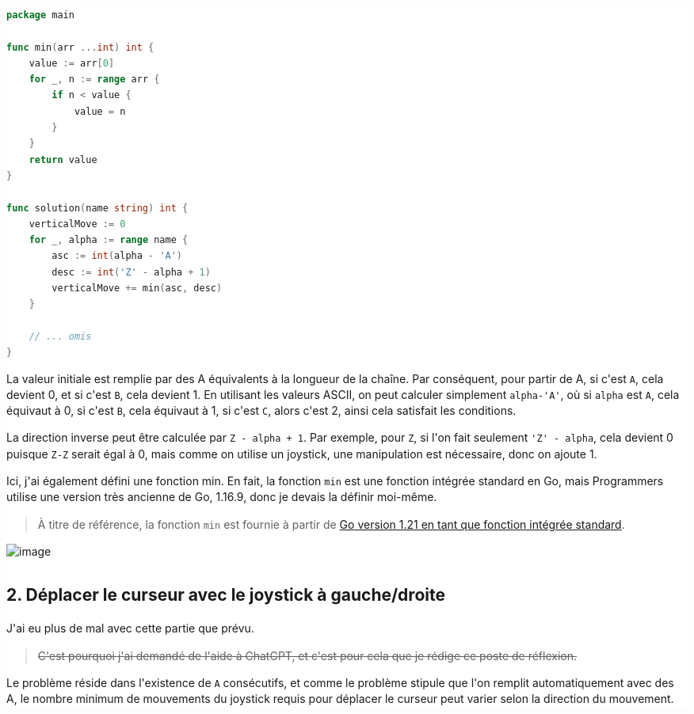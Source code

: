 ```go
package main

func min(arr ...int) int {
	value := arr[0]
	for _, n := range arr {
		if n < value {
			value = n
		}
	}
	return value
}

func solution(name string) int {
	verticalMove := 0
	for _, alpha := range name {
		asc := int(alpha - 'A')
		desc := int('Z' - alpha + 1)
		verticalMove += min(asc, desc)
	}
	
	// ... omis
}
```

La valeur initiale est remplie par des A équivalents à la longueur de la chaîne. Par conséquent, pour partir de A, si c'est `A`, cela devient 0, et si c'est `B`, cela devient 1.
En utilisant les valeurs ASCII, on peut calculer simplement `alpha-'A'`, où si `alpha` est `A`, cela équivaut à 0, si c'est `B`, cela équivaut à 1, si c'est `C`, alors c'est 2, ainsi cela satisfait les conditions.

La direction inverse peut être calculée par `Z - alpha + 1`. Par exemple, pour `Z`, si l'on fait seulement `'Z' - alpha`, cela devient 0 puisque `Z-Z` serait égal à 0, mais comme on utilise un joystick, une manipulation est nécessaire, donc on ajoute 1. 

Ici, j'ai également défini une fonction min. En fait, la fonction `min` est une fonction intégrée standard en Go, mais Programmers utilise une version très ancienne de Go, 1.16.9, donc je devais la définir moi-même.
> À titre de référence, la fonction `min` est fournie à partir de [Go version 1.21 en tant que fonction intégrée standard](https://tip.golang.org/doc/go1.21#language).

![image](/images/algorithm/programmers-42860-1748237843664.png)


## 2. Déplacer le curseur avec le joystick à gauche/droite
J'ai eu plus de mal avec cette partie que prévu.
> ~~C'est pourquoi j'ai demandé de l'aide à ChatGPT, et c'est pour cela que je rédige ce poste de réflexion.~~

Le problème réside dans l'existence de `A` consécutifs, et comme le problème stipule que l'on remplit automatiquement avec des A, le nombre minimum de mouvements du joystick requis pour déplacer le curseur peut varier selon la direction du mouvement.  
